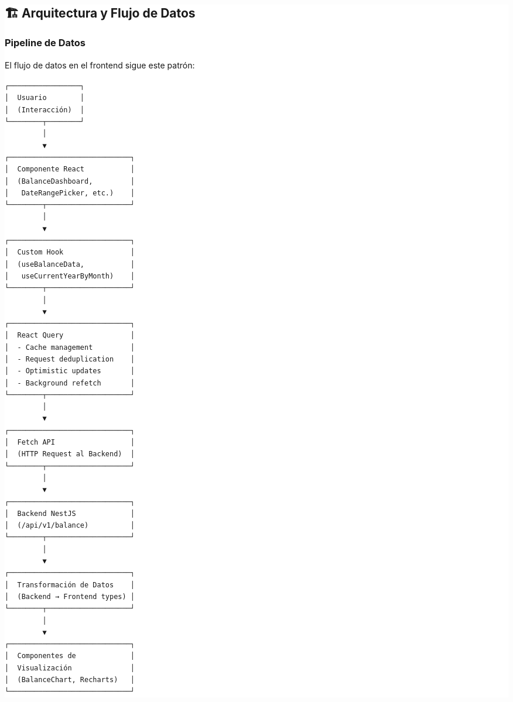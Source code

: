 ## 🏗️ Arquitectura y Flujo de Datos

### Pipeline de Datos

El flujo de datos en el frontend sigue este patrón:

```
┌─────────────────┐
│  Usuario        │
│  (Interacción)  │
└────────┬────────┘
         │
         ▼
┌─────────────────────────────┐
│  Componente React           │
│  (BalanceDashboard,         │
│   DateRangePicker, etc.)    │
└────────┬────────────────────┘
         │
         ▼
┌─────────────────────────────┐
│  Custom Hook                │
│  (useBalanceData,           │
│   useCurrentYearByMonth)    │
└────────┬────────────────────┘
         │
         ▼
┌─────────────────────────────┐
│  React Query                │
│  - Cache management         │
│  - Request deduplication    │
│  - Optimistic updates       │
│  - Background refetch       │
└────────┬────────────────────┘
         │
         ▼
┌─────────────────────────────┐
│  Fetch API                  │
│  (HTTP Request al Backend)  │
└────────┬────────────────────┘
         │
         ▼
┌─────────────────────────────┐
│  Backend NestJS             │
│  (/api/v1/balance)          │
└────────┬────────────────────┘
         │
         ▼
┌─────────────────────────────┐
│  Transformación de Datos    │
│  (Backend → Frontend types) │
└────────┬────────────────────┘
         │
         ▼
┌─────────────────────────────┐
│  Componentes de             │
│  Visualización              │
│  (BalanceChart, Recharts)   │
└─────────────────────────────┘
```
